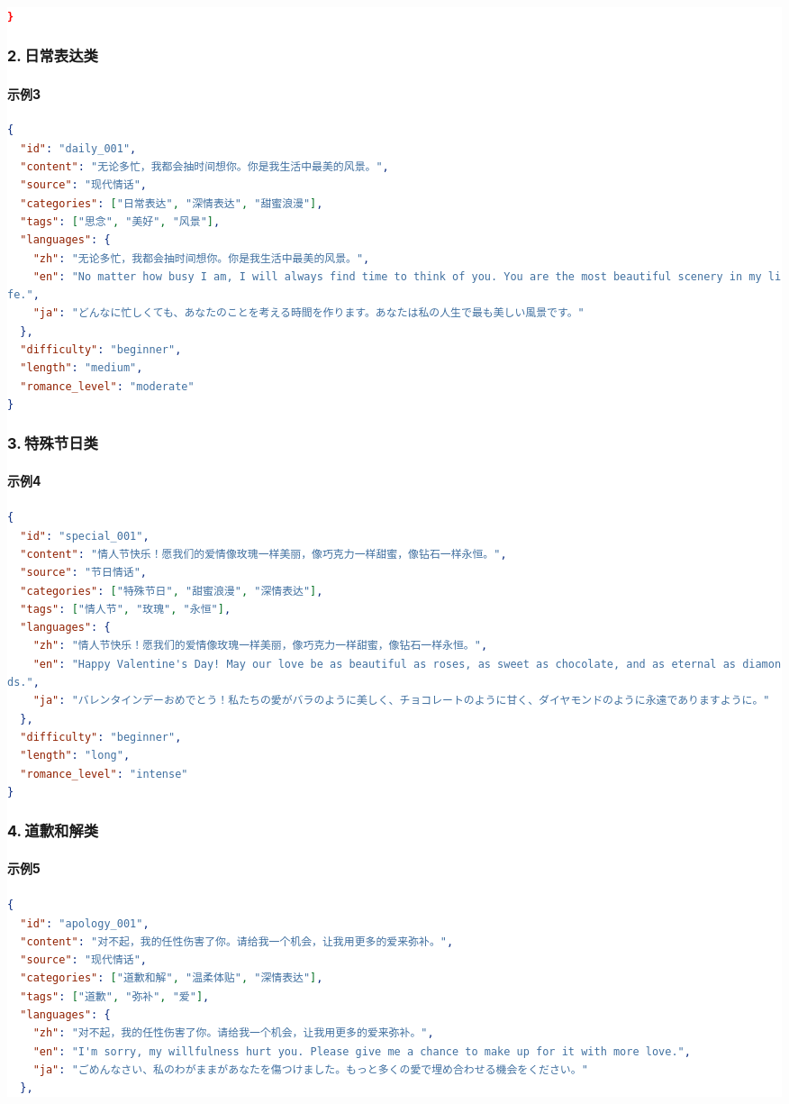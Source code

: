 ```json
}
```

### 2. 日常表达类

#### 示例3
```json
{
  "id": "daily_001",
  "content": "无论多忙，我都会抽时间想你。你是我生活中最美的风景。",
  "source": "现代情话",
  "categories": ["日常表达", "深情表达", "甜蜜浪漫"],
  "tags": ["思念", "美好", "风景"],
  "languages": {
    "zh": "无论多忙，我都会抽时间想你。你是我生活中最美的风景。",
    "en": "No matter how busy I am, I will always find time to think of you. You are the most beautiful scenery in my life.",
    "ja": "どんなに忙しくても、あなたのことを考える時間を作ります。あなたは私の人生で最も美しい風景です。"
  },
  "difficulty": "beginner",
  "length": "medium",
  "romance_level": "moderate"
}
```

### 3. 特殊节日类

#### 示例4
```json
{
  "id": "special_001",
  "content": "情人节快乐！愿我们的爱情像玫瑰一样美丽，像巧克力一样甜蜜，像钻石一样永恒。",
  "source": "节日情话",
  "categories": ["特殊节日", "甜蜜浪漫", "深情表达"],
  "tags": ["情人节", "玫瑰", "永恒"],
  "languages": {
    "zh": "情人节快乐！愿我们的爱情像玫瑰一样美丽，像巧克力一样甜蜜，像钻石一样永恒。",
    "en": "Happy Valentine's Day! May our love be as beautiful as roses, as sweet as chocolate, and as eternal as diamonds.",
    "ja": "バレンタインデーおめでとう！私たちの愛がバラのように美しく、チョコレートのように甘く、ダイヤモンドのように永遠でありますように。"
  },
  "difficulty": "beginner",
  "length": "long",
  "romance_level": "intense"
}
```

### 4. 道歉和解类

#### 示例5
```json
{
  "id": "apology_001",
  "content": "对不起，我的任性伤害了你。请给我一个机会，让我用更多的爱来弥补。",
  "source": "现代情话",
  "categories": ["道歉和解", "温柔体贴", "深情表达"],
  "tags": ["道歉", "弥补", "爱"],
  "languages": {
    "zh": "对不起，我的任性伤害了你。请给我一个机会，让我用更多的爱来弥补。",
    "en": "I'm sorry, my willfulness hurt you. Please give me a chance to make up for it with more love.",
    "ja": "ごめんなさい、私のわがままがあなたを傷つけました。もっと多くの愛で埋め合わせる機会をください。"
  },
```